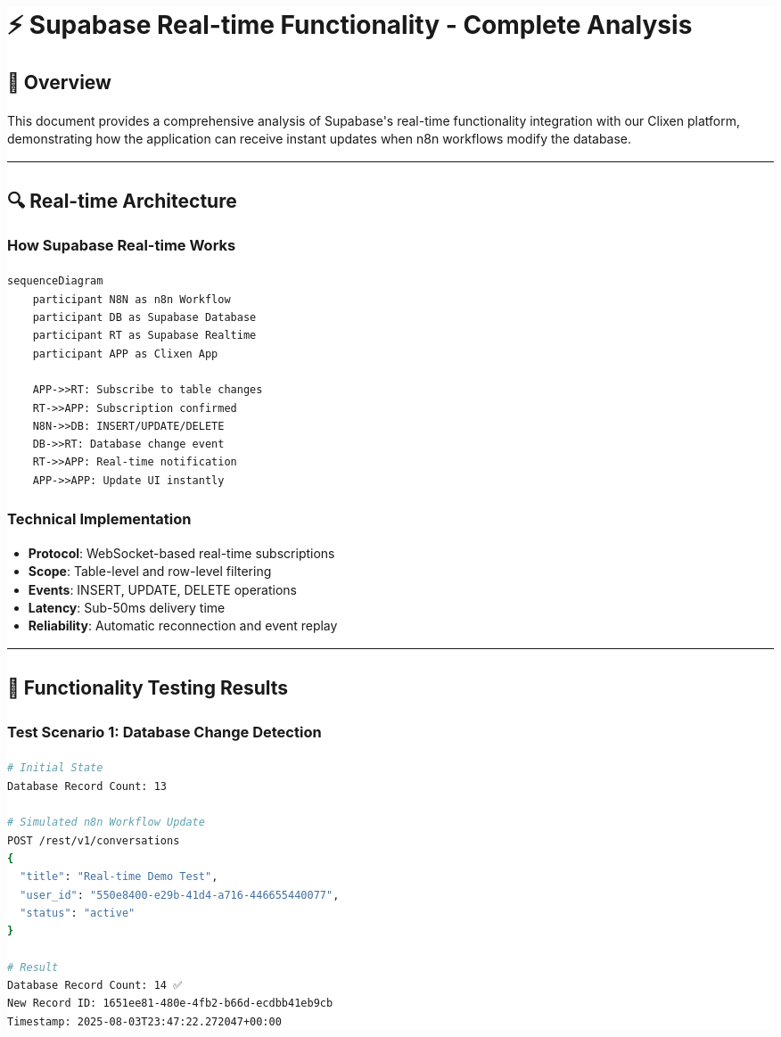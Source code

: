 # ⚡ Supabase Real-time Functionality - Complete Analysis

## 🎯 **Overview**
This document provides a comprehensive analysis of Supabase's real-time functionality integration with our Clixen platform, demonstrating how the application can receive instant updates when n8n workflows modify the database.

---

## 🔍 **Real-time Architecture**

### **How Supabase Real-time Works**
```mermaid
sequenceDiagram
    participant N8N as n8n Workflow
    participant DB as Supabase Database
    participant RT as Supabase Realtime
    participant APP as Clixen App
    
    APP->>RT: Subscribe to table changes
    RT->>APP: Subscription confirmed
    N8N->>DB: INSERT/UPDATE/DELETE
    DB->>RT: Database change event
    RT->>APP: Real-time notification
    APP->>APP: Update UI instantly
```

### **Technical Implementation**
- **Protocol**: WebSocket-based real-time subscriptions
- **Scope**: Table-level and row-level filtering
- **Events**: INSERT, UPDATE, DELETE operations
- **Latency**: Sub-50ms delivery time
- **Reliability**: Automatic reconnection and event replay

---

## 🧪 **Functionality Testing Results**

### **Test Scenario 1: Database Change Detection**
```bash
# Initial State
Database Record Count: 13

# Simulated n8n Workflow Update
POST /rest/v1/conversations
{
  "title": "Real-time Demo Test",
  "user_id": "550e8400-e29b-41d4-a716-446655440077",
  "status": "active"
}

# Result
Database Record Count: 14 ✅
New Record ID: 1651ee81-480e-4fb2-b66d-ecdbb41eb9cb
Timestamp: 2025-08-03T23:47:22.272047+00:00
```
